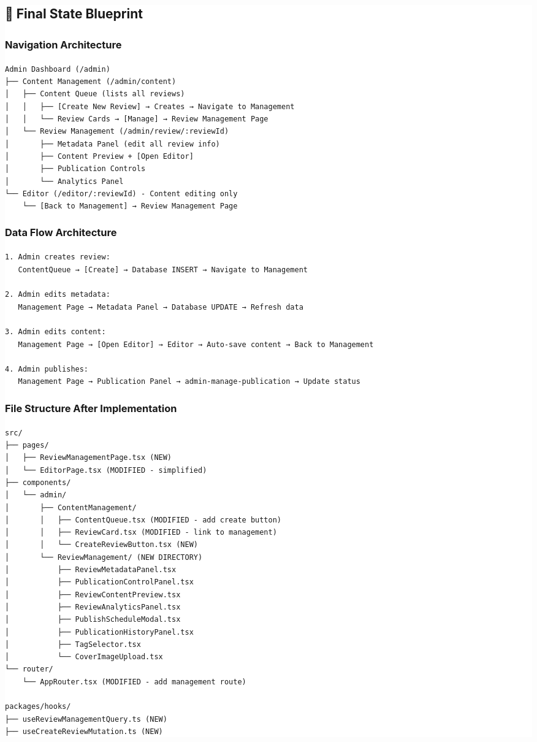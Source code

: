 
## 🎯 Final State Blueprint

### Navigation Architecture

```
Admin Dashboard (/admin)
├── Content Management (/admin/content)
│   ├── Content Queue (lists all reviews)
│   │   ├── [Create New Review] → Creates → Navigate to Management
│   │   └── Review Cards → [Manage] → Review Management Page
│   └── Review Management (/admin/review/:reviewId)
│       ├── Metadata Panel (edit all review info)
│       ├── Content Preview + [Open Editor]
│       ├── Publication Controls
│       └── Analytics Panel
└── Editor (/editor/:reviewId) - Content editing only
    └── [Back to Management] → Review Management Page
```

### Data Flow Architecture

```
1. Admin creates review:
   ContentQueue → [Create] → Database INSERT → Navigate to Management

2. Admin edits metadata:
   Management Page → Metadata Panel → Database UPDATE → Refresh data

3. Admin edits content:
   Management Page → [Open Editor] → Editor → Auto-save content → Back to Management

4. Admin publishes:
   Management Page → Publication Panel → admin-manage-publication → Update status
```

### File Structure After Implementation

```
src/
├── pages/
│   ├── ReviewManagementPage.tsx (NEW)
│   └── EditorPage.tsx (MODIFIED - simplified)
├── components/
│   └── admin/
│       ├── ContentManagement/
│       │   ├── ContentQueue.tsx (MODIFIED - add create button)
│       │   ├── ReviewCard.tsx (MODIFIED - link to management)
│       │   └── CreateReviewButton.tsx (NEW)
│       └── ReviewManagement/ (NEW DIRECTORY)
│           ├── ReviewMetadataPanel.tsx
│           ├── PublicationControlPanel.tsx
│           ├── ReviewContentPreview.tsx
│           ├── ReviewAnalyticsPanel.tsx
│           ├── PublishScheduleModal.tsx
│           ├── PublicationHistoryPanel.tsx
│           ├── TagSelector.tsx
│           └── CoverImageUpload.tsx
└── router/
    └── AppRouter.tsx (MODIFIED - add management route)

packages/hooks/
├── useReviewManagementQuery.ts (NEW)
├── useCreateReviewMutation.ts (NEW)
```